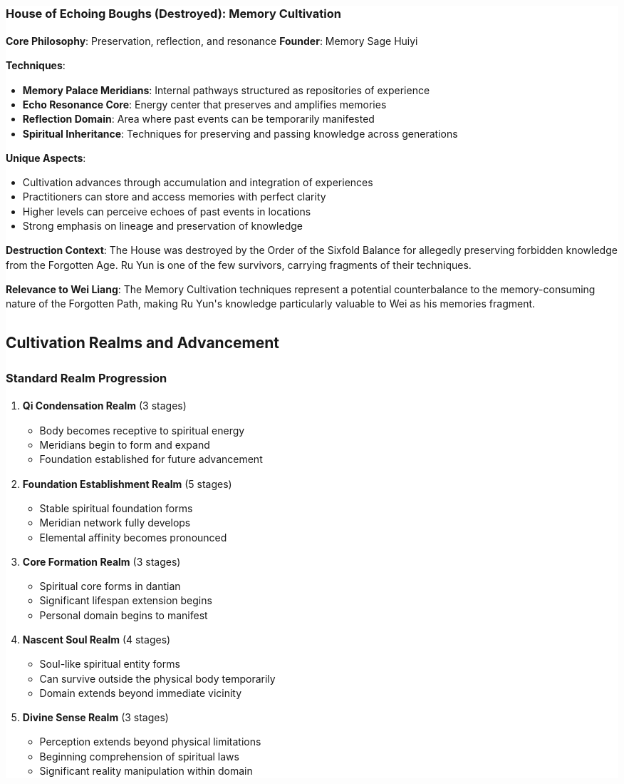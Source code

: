 ### House of Echoing Boughs (Destroyed): Memory Cultivation

**Core Philosophy**: Preservation, reflection, and resonance
**Founder**: Memory Sage Huiyi

**Techniques**:
- **Memory Palace Meridians**: Internal pathways structured as repositories of experience
- **Echo Resonance Core**: Energy center that preserves and amplifies memories
- **Reflection Domain**: Area where past events can be temporarily manifested
- **Spiritual Inheritance**: Techniques for preserving and passing knowledge across generations

**Unique Aspects**:
- Cultivation advances through accumulation and integration of experiences
- Practitioners can store and access memories with perfect clarity
- Higher levels can perceive echoes of past events in locations
- Strong emphasis on lineage and preservation of knowledge

**Destruction Context**:
The House was destroyed by the Order of the Sixfold Balance for allegedly preserving forbidden knowledge from the Forgotten Age. Ru Yun is one of the few survivors, carrying fragments of their techniques.

**Relevance to Wei Liang**:
The Memory Cultivation techniques represent a potential counterbalance to the memory-consuming nature of the Forgotten Path, making Ru Yun's knowledge particularly valuable to Wei as his memories fragment.

## Cultivation Realms and Advancement

### Standard Realm Progression

1. **Qi Condensation Realm** (3 stages)
   - Body becomes receptive to spiritual energy
   - Meridians begin to form and expand
   - Foundation established for future advancement

2. **Foundation Establishment Realm** (5 stages)
   - Stable spiritual foundation forms
   - Meridian network fully develops
   - Elemental affinity becomes pronounced

3. **Core Formation Realm** (3 stages)
   - Spiritual core forms in dantian
   - Significant lifespan extension begins
   - Personal domain begins to manifest

4. **Nascent Soul Realm** (4 stages)
   - Soul-like spiritual entity forms
   - Can survive outside the physical body temporarily
   - Domain extends beyond immediate vicinity

5. **Divine Sense Realm** (3 stages)
   - Perception extends beyond physical limitations
   - Beginning comprehension of spiritual laws
   - Significant reality manipulation within domain
